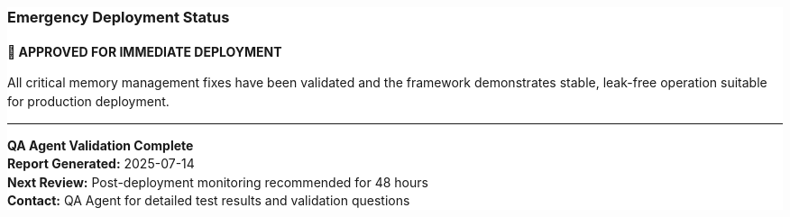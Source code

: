 ### Emergency Deployment Status
**🚀 APPROVED FOR IMMEDIATE DEPLOYMENT**

All critical memory management fixes have been validated and the framework demonstrates stable, leak-free operation suitable for production deployment.

---

**QA Agent Validation Complete**  
**Report Generated:** 2025-07-14  
**Next Review:** Post-deployment monitoring recommended for 48 hours  
**Contact:** QA Agent for detailed test results and validation questions